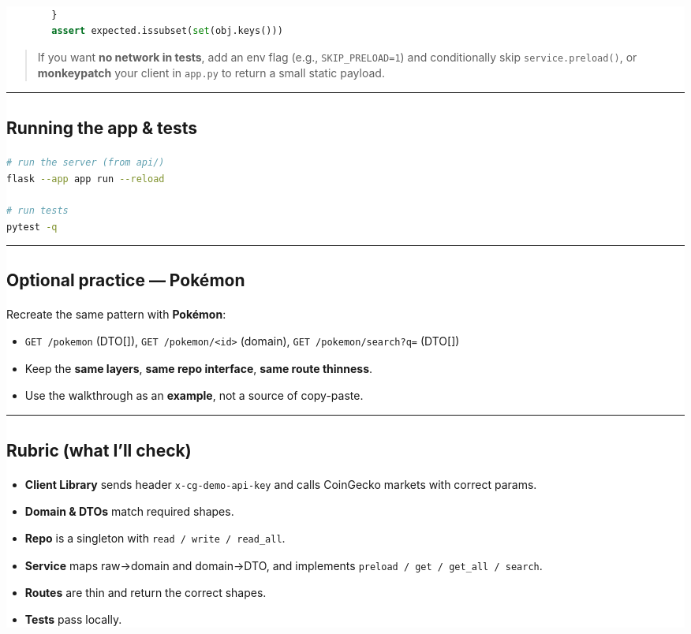 ```python
        }
        assert expected.issubset(set(obj.keys()))
```

> If you want **no network in tests**, add an env flag (e.g., `SKIP_PRELOAD=1`) and conditionally skip `service.preload()`, or **monkeypatch** your client in `app.py` to return a small static payload.

---

## Running the app & tests

```bash
# run the server (from api/)
flask --app app run --reload

# run tests
pytest -q
```

---

## Optional practice — Pokémon

Recreate the same pattern with **Pokémon**:

- `GET /pokemon` (DTO[]), `GET /pokemon/<id>` (domain), `GET /pokemon/search?q=` (DTO[])
    
- Keep the **same layers**, **same repo interface**, **same route thinness**.
    
- Use the walkthrough as an **example**, not a source of copy-paste.
    

---

## Rubric (what I’ll check)

- **Client Library** sends header `x-cg-demo-api-key` and calls CoinGecko markets with correct params.
    
- **Domain & DTOs** match required shapes.
    
- **Repo** is a singleton with `read / write / read_all`.
    
- **Service** maps raw→domain and domain→DTO, and implements `preload / get / get_all / search`.
    
- **Routes** are thin and return the correct shapes.
    
- **Tests** pass locally.
    
